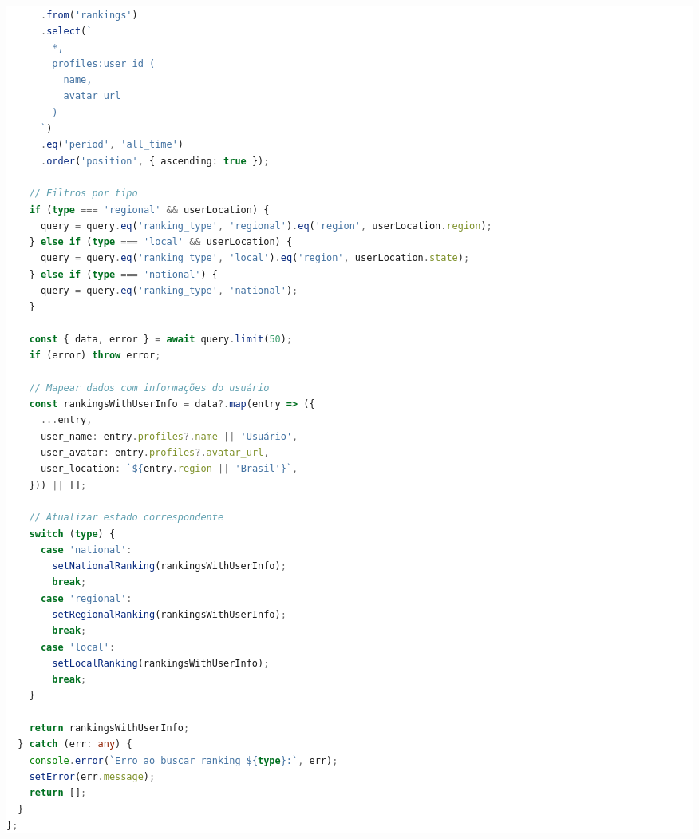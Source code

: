 ```typescript
      .from('rankings')
      .select(`
        *,
        profiles:user_id (
          name,
          avatar_url
        )
      `)
      .eq('period', 'all_time')
      .order('position', { ascending: true });

    // Filtros por tipo
    if (type === 'regional' && userLocation) {
      query = query.eq('ranking_type', 'regional').eq('region', userLocation.region);
    } else if (type === 'local' && userLocation) {
      query = query.eq('ranking_type', 'local').eq('region', userLocation.state);
    } else if (type === 'national') {
      query = query.eq('ranking_type', 'national');
    }

    const { data, error } = await query.limit(50);
    if (error) throw error;

    // Mapear dados com informações do usuário
    const rankingsWithUserInfo = data?.map(entry => ({
      ...entry,
      user_name: entry.profiles?.name || 'Usuário',
      user_avatar: entry.profiles?.avatar_url,
      user_location: `${entry.region || 'Brasil'}`,
    })) || [];

    // Atualizar estado correspondente
    switch (type) {
      case 'national':
        setNationalRanking(rankingsWithUserInfo);
        break;
      case 'regional':
        setRegionalRanking(rankingsWithUserInfo);
        break;
      case 'local':
        setLocalRanking(rankingsWithUserInfo);
        break;
    }

    return rankingsWithUserInfo;
  } catch (err: any) {
    console.error(`Erro ao buscar ranking ${type}:`, err);
    setError(err.message);
    return [];
  }
};
```
